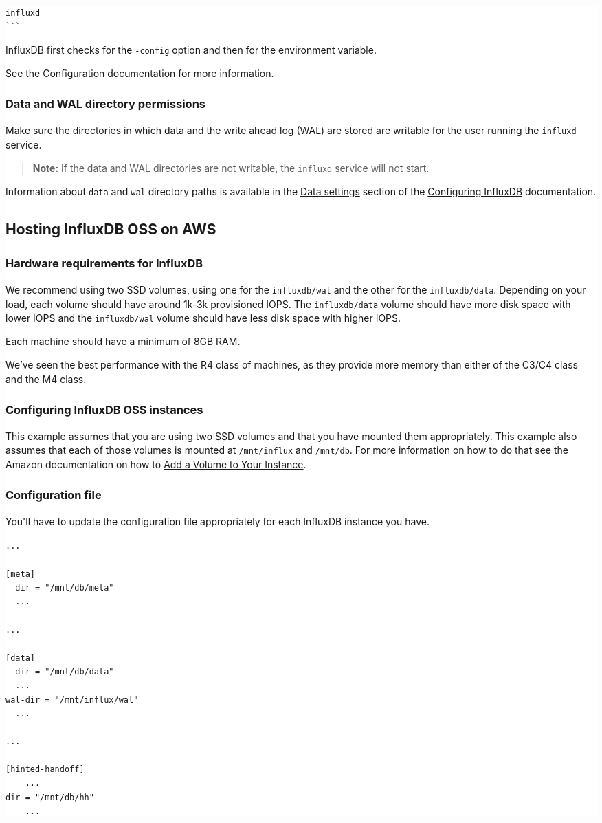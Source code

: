    influxd
    ```

InfluxDB first checks for the `-config` option and then for the environment
variable.

See the [Configuration](/influxdb/v1.8/administration/config/) documentation for more information.

### Data and WAL directory permissions

Make sure the directories in which data and the [write ahead log](/influxdb/v1.8/concepts/glossary#wal-write-ahead-log) (WAL) are stored are writable for the user running the `influxd` service.

> **Note:** If the data and WAL directories are not writable, the `influxd` service will not start.

Information about `data` and `wal` directory paths is available in the [Data settings](/influxdb/v1.8/administration/config/#data-settings) section of the [Configuring InfluxDB](/influxdb/v1.8/administration/config/) documentation.

## Hosting InfluxDB OSS on AWS

### Hardware requirements for InfluxDB

We recommend using two SSD volumes, using one for the `influxdb/wal` and the other for the `influxdb/data`.
Depending on your load, each volume should have around 1k-3k provisioned IOPS.
The `influxdb/data` volume should have more disk space with lower IOPS and the `influxdb/wal` volume should have less disk space with higher IOPS.

Each machine should have a minimum of 8GB RAM.

We’ve seen the best performance with the R4 class of machines, as they provide more memory than either of the C3/C4 class and the M4 class.

### Configuring InfluxDB OSS instances

This example assumes that you are using two SSD volumes and that you have mounted them appropriately.
This example also assumes that each of those volumes is mounted at `/mnt/influx` and `/mnt/db`.
For more information on how to do that see the Amazon documentation on how to [Add a Volume to Your Instance](http://docs.aws.amazon.com/AWSEC2/latest/UserGuide/ebs-attaching-volume.html).

### Configuration file
You'll have to update the configuration file appropriately for each InfluxDB instance you have.

```
...

[meta]
  dir = "/mnt/db/meta"
  ...

...

[data]
  dir = "/mnt/db/data"
  ...
wal-dir = "/mnt/influx/wal"
  ...

...

[hinted-handoff]
    ...
dir = "/mnt/db/hh"
    ...
```
